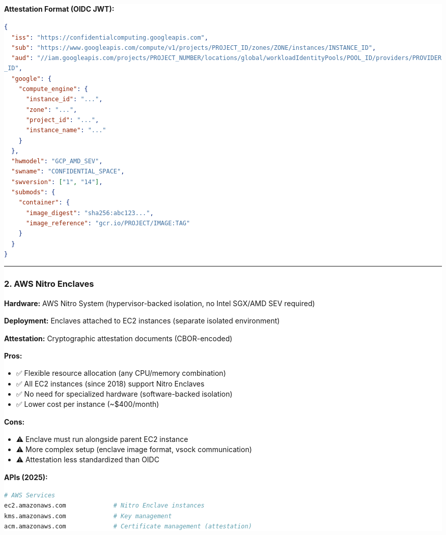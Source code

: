**Attestation Format (OIDC JWT):**
```json
{
  "iss": "https://confidentialcomputing.googleapis.com",
  "sub": "https://www.googleapis.com/compute/v1/projects/PROJECT_ID/zones/ZONE/instances/INSTANCE_ID",
  "aud": "//iam.googleapis.com/projects/PROJECT_NUMBER/locations/global/workloadIdentityPools/POOL_ID/providers/PROVIDER_ID",
  "google": {
    "compute_engine": {
      "instance_id": "...",
      "zone": "...",
      "project_id": "...",
      "instance_name": "..."
    }
  },
  "hwmodel": "GCP_AMD_SEV",
  "swname": "CONFIDENTIAL_SPACE",
  "swversion": ["1", "14"],
  "submods": {
    "container": {
      "image_digest": "sha256:abc123...",
      "image_reference": "gcr.io/PROJECT/IMAGE:TAG"
    }
  }
}
```

---

### **2. AWS Nitro Enclaves**

**Hardware:** AWS Nitro System (hypervisor-backed isolation, no Intel SGX/AMD SEV required)

**Deployment:** Enclaves attached to EC2 instances (separate isolated environment)

**Attestation:** Cryptographic attestation documents (CBOR-encoded)

**Pros:**
- ✅ Flexible resource allocation (any CPU/memory combination)
- ✅ All EC2 instances (since 2018) support Nitro Enclaves
- ✅ No need for specialized hardware (software-backed isolation)
- ✅ Lower cost per instance (~$400/month)

**Cons:**
- ⚠️ Enclave must run alongside parent EC2 instance
- ⚠️ More complex setup (enclave image format, vsock communication)
- ⚠️ Attestation less standardized than OIDC

**APIs (2025):**
```bash
# AWS Services
ec2.amazonaws.com             # Nitro Enclave instances
kms.amazonaws.com             # Key management
acm.amazonaws.com             # Certificate management (attestation)
```
